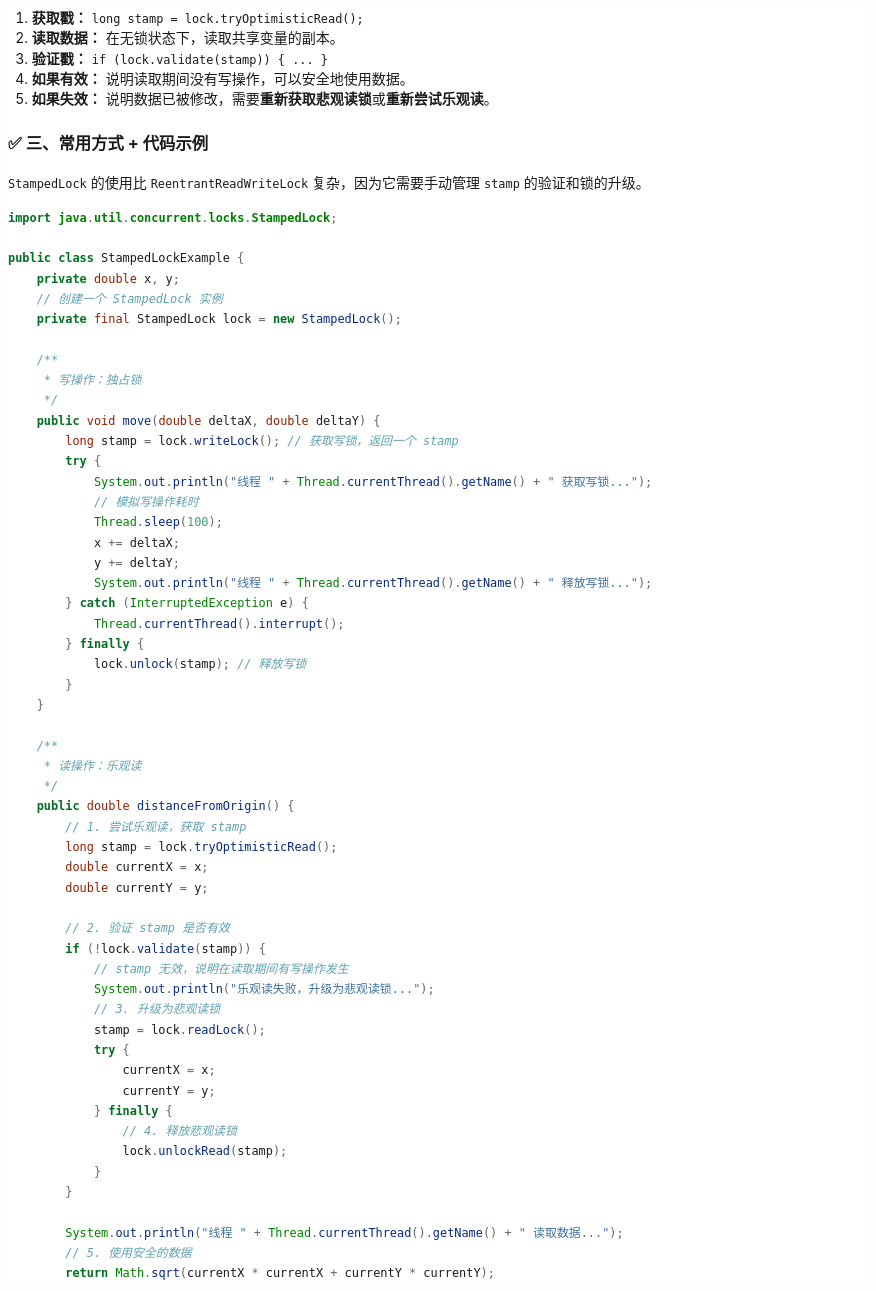 1.  **获取戳：** `long stamp = lock.tryOptimisticRead();`
2.  **读取数据：** 在无锁状态下，读取共享变量的副本。
3.  **验证戳：** `if (lock.validate(stamp)) { ... }`
4.  **如果有效：** 说明读取期间没有写操作，可以安全地使用数据。
5.  **如果失效：** 说明数据已被修改，需要**重新获取悲观读锁**或**重新尝试乐观读**。

### ✅ 三、常用方式 + 代码示例

`StampedLock` 的使用比 `ReentrantReadWriteLock` 复杂，因为它需要手动管理 `stamp` 的验证和锁的升级。

```java
import java.util.concurrent.locks.StampedLock;

public class StampedLockExample {
    private double x, y;
    // 创建一个 StampedLock 实例
    private final StampedLock lock = new StampedLock();

    /**
     * 写操作：独占锁
     */
    public void move(double deltaX, double deltaY) {
        long stamp = lock.writeLock(); // 获取写锁，返回一个 stamp
        try {
            System.out.println("线程 " + Thread.currentThread().getName() + " 获取写锁...");
            // 模拟写操作耗时
            Thread.sleep(100); 
            x += deltaX;
            y += deltaY;
            System.out.println("线程 " + Thread.currentThread().getName() + " 释放写锁...");
        } catch (InterruptedException e) {
            Thread.currentThread().interrupt();
        } finally {
            lock.unlock(stamp); // 释放写锁
        }
    }

    /**
     * 读操作：乐观读
     */
    public double distanceFromOrigin() {
        // 1. 尝试乐观读，获取 stamp
        long stamp = lock.tryOptimisticRead();
        double currentX = x;
        double currentY = y;
        
        // 2. 验证 stamp 是否有效
        if (!lock.validate(stamp)) {
            // stamp 无效，说明在读取期间有写操作发生
            System.out.println("乐观读失败，升级为悲观读锁...");
            // 3. 升级为悲观读锁
            stamp = lock.readLock();
            try {
                currentX = x;
                currentY = y;
            } finally {
                // 4. 释放悲观读锁
                lock.unlockRead(stamp);
            }
        }
        
        System.out.println("线程 " + Thread.currentThread().getName() + " 读取数据...");
        // 5. 使用安全的数据
        return Math.sqrt(currentX * currentX + currentY * currentY);
```